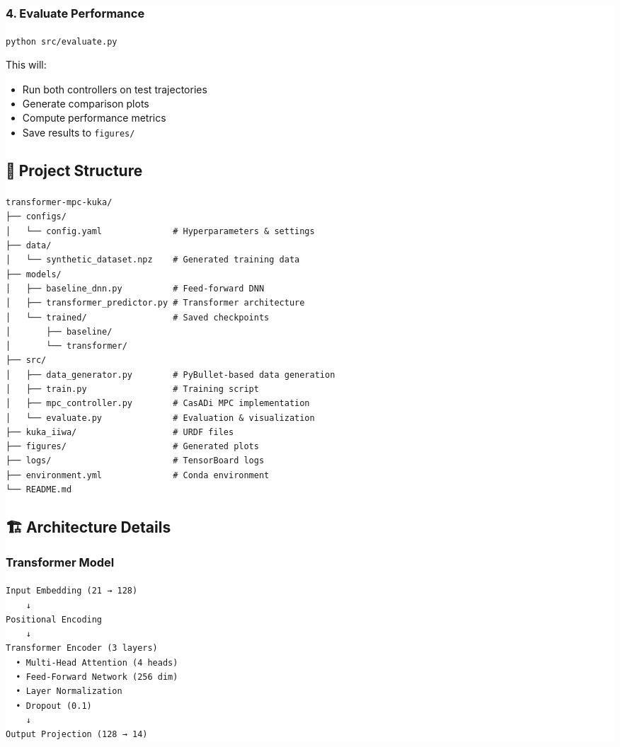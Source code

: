### 4. Evaluate Performance

```bash
python src/evaluate.py
```

This will:
- Run both controllers on test trajectories
- Generate comparison plots
- Compute performance metrics
- Save results to `figures/`

## 📁 Project Structure

```
transformer-mpc-kuka/
├── configs/
│   └── config.yaml              # Hyperparameters & settings
├── data/
│   └── synthetic_dataset.npz    # Generated training data
├── models/
│   ├── baseline_dnn.py          # Feed-forward DNN
│   ├── transformer_predictor.py # Transformer architecture
│   └── trained/                 # Saved checkpoints
│       ├── baseline/
│       └── transformer/
├── src/
│   ├── data_generator.py        # PyBullet-based data generation
│   ├── train.py                 # Training script
│   ├── mpc_controller.py        # CasADi MPC implementation
│   └── evaluate.py              # Evaluation & visualization
├── kuka_iiwa/                   # URDF files
├── figures/                     # Generated plots
├── logs/                        # TensorBoard logs
├── environment.yml              # Conda environment
└── README.md
```

## 🏗️ Architecture Details

### Transformer Model

```
Input Embedding (21 → 128)
    ↓
Positional Encoding
    ↓
Transformer Encoder (3 layers)
  • Multi-Head Attention (4 heads)
  • Feed-Forward Network (256 dim)
  • Layer Normalization
  • Dropout (0.1)
    ↓
Output Projection (128 → 14)
```
